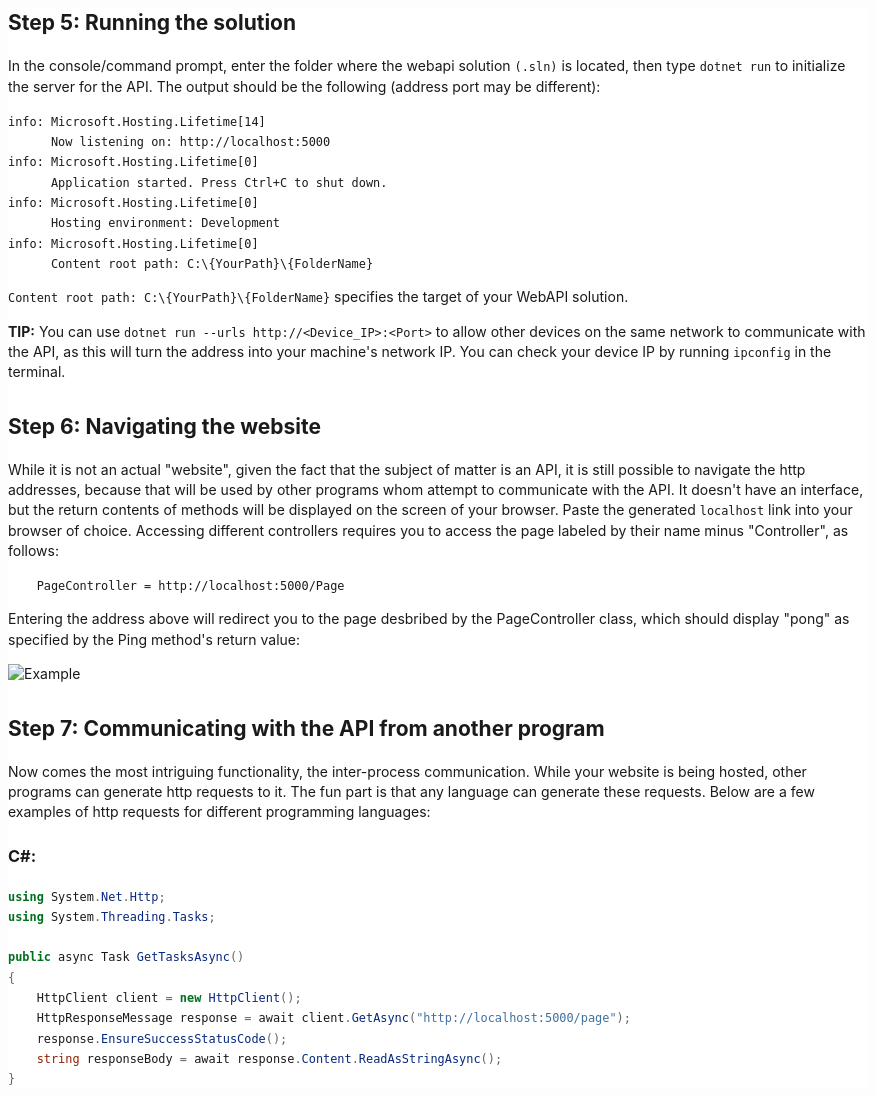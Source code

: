 ## Step 5: Running the solution

In the console/command prompt, enter the folder where the webapi solution ```(.sln)``` is located, then type ```dotnet run``` to initialize the server for the API. The output should be the following (address port may be different):

```batch
info: Microsoft.Hosting.Lifetime[14]
      Now listening on: http://localhost:5000
info: Microsoft.Hosting.Lifetime[0]
      Application started. Press Ctrl+C to shut down.
info: Microsoft.Hosting.Lifetime[0]
      Hosting environment: Development
info: Microsoft.Hosting.Lifetime[0]
      Content root path: C:\{YourPath}\{FolderName}
```
``` Content root path: C:\{YourPath}\{FolderName} ``` specifies the target of your WebAPI solution.

**TIP:** You can use `dotnet run --urls http://<Device_IP>:<Port>` to allow other devices on the same network to communicate with the API, as this will turn the address into your machine's network IP. You can check your device IP by running `ipconfig` in the terminal.

## Step 6: Navigating the website

While it is not an actual "website", given the fact that the subject of matter is an API, it is still possible to navigate the http addresses, because that will be used by other programs whom attempt to communicate with the API. It doesn't have an interface, but the return contents of methods will be displayed on the screen of your browser.
Paste the generated ```localhost``` link into your browser of choice. Accessing different controllers requires you to access the page labeled by their name minus "Controller", as follows:

```
    PageController = http://localhost:5000/Page
```
Entering the address above will redirect you to the page desbribed by the PageController class, which should display "pong" as specified by the Ping method's return value:

![Example](ImageExample.PNG)

## Step 7: Communicating with the API from another program

Now comes the most intriguing functionality, the inter-process communication. While your website is being hosted, other programs can generate http requests to it. The fun part is that any language can generate these requests.
Below are a few examples of http requests for different programming languages:

### C#:
```csharp
using System.Net.Http;
using System.Threading.Tasks;

public async Task GetTasksAsync()
{
    HttpClient client = new HttpClient();
    HttpResponseMessage response = await client.GetAsync("http://localhost:5000/page");
    response.EnsureSuccessStatusCode();
    string responseBody = await response.Content.ReadAsStringAsync();
}
```
